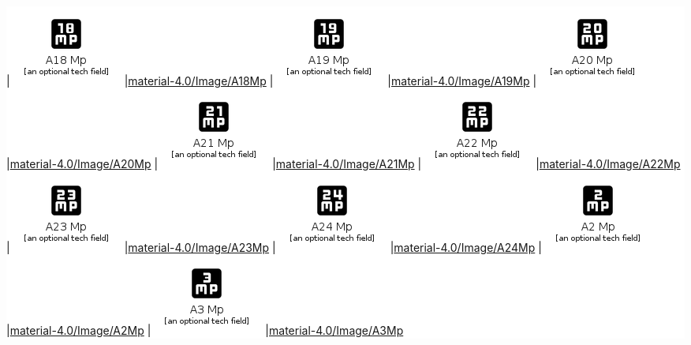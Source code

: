 |![A18Mp](../material-4.0/Image/A18Mp.element.png)|[material-4.0/Image/A18Mp](../material-4.0/Image/A18Mp.md)
|![A19Mp](../material-4.0/Image/A19Mp.element.png)|[material-4.0/Image/A19Mp](../material-4.0/Image/A19Mp.md)
|![A20Mp](../material-4.0/Image/A20Mp.element.png)|[material-4.0/Image/A20Mp](../material-4.0/Image/A20Mp.md)
|![A21Mp](../material-4.0/Image/A21Mp.element.png)|[material-4.0/Image/A21Mp](../material-4.0/Image/A21Mp.md)
|![A22Mp](../material-4.0/Image/A22Mp.element.png)|[material-4.0/Image/A22Mp](../material-4.0/Image/A22Mp.md)
|![A23Mp](../material-4.0/Image/A23Mp.element.png)|[material-4.0/Image/A23Mp](../material-4.0/Image/A23Mp.md)
|![A24Mp](../material-4.0/Image/A24Mp.element.png)|[material-4.0/Image/A24Mp](../material-4.0/Image/A24Mp.md)
|![A2Mp](../material-4.0/Image/A2Mp.element.png)|[material-4.0/Image/A2Mp](../material-4.0/Image/A2Mp.md)
|![A3Mp](../material-4.0/Image/A3Mp.element.png)|[material-4.0/Image/A3Mp](../material-4.0/Image/A3Mp.md)